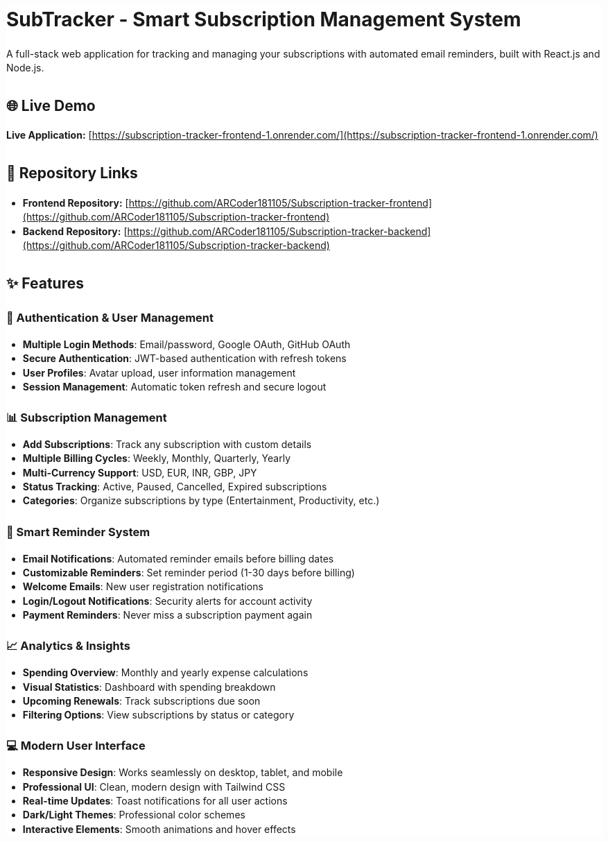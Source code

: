 # SubTracker - Smart Subscription Management System

A full-stack web application for tracking and managing your subscriptions with automated email reminders, built with React.js and Node.js.

## 🌐 Live Demo

**Live Application:** [https://subscription-tracker-frontend-1.onrender.com/](https://subscription-tracker-frontend-1.onrender.com/)

## 📂 Repository Links

- **Frontend Repository:** [https://github.com/ARCoder181105/Subscription-tracker-frontend](https://github.com/ARCoder181105/Subscription-tracker-frontend)
- **Backend Repository:** [https://github.com/ARCoder181105/Subscription-tracker-backend](https://github.com/ARCoder181105/Subscription-tracker-backend)

## ✨ Features

### 🔐 Authentication & User Management
- **Multiple Login Methods**: Email/password, Google OAuth, GitHub OAuth
- **Secure Authentication**: JWT-based authentication with refresh tokens
- **User Profiles**: Avatar upload, user information management
- **Session Management**: Automatic token refresh and secure logout

### 📊 Subscription Management
- **Add Subscriptions**: Track any subscription with custom details
- **Multiple Billing Cycles**: Weekly, Monthly, Quarterly, Yearly
- **Multi-Currency Support**: USD, EUR, INR, GBP, JPY
- **Status Tracking**: Active, Paused, Cancelled, Expired subscriptions
- **Categories**: Organize subscriptions by type (Entertainment, Productivity, etc.)

### 🔔 Smart Reminder System
- **Email Notifications**: Automated reminder emails before billing dates
- **Customizable Reminders**: Set reminder period (1-30 days before billing)
- **Welcome Emails**: New user registration notifications
- **Login/Logout Notifications**: Security alerts for account activity
- **Payment Reminders**: Never miss a subscription payment again

### 📈 Analytics & Insights
- **Spending Overview**: Monthly and yearly expense calculations
- **Visual Statistics**: Dashboard with spending breakdown
- **Upcoming Renewals**: Track subscriptions due soon
- **Filtering Options**: View subscriptions by status or category

### 💻 Modern User Interface
- **Responsive Design**: Works seamlessly on desktop, tablet, and mobile
- **Professional UI**: Clean, modern design with Tailwind CSS
- **Real-time Updates**: Toast notifications for all user actions
- **Dark/Light Themes**: Professional color schemes
- **Interactive Elements**: Smooth animations and hover effects
